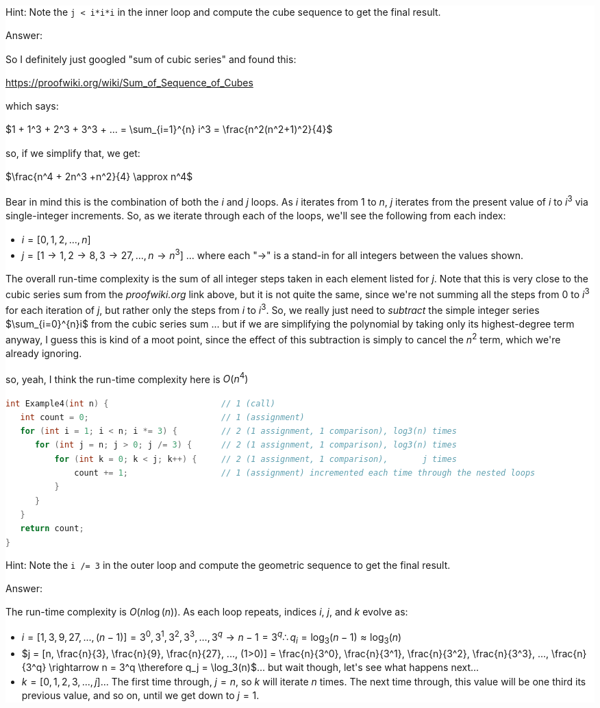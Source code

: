 Hint: Note the ```j < i*i*i``` in the inner loop and compute the cube sequence to get the final result.

Answer:

So I definitely just googled "sum of cubic series" and found this:

https://proofwiki.org/wiki/Sum_of_Sequence_of_Cubes

which says:

$1 + 1^3 + 2^3 + 3^3 + ... = \sum_{i=1}^{n} i^3 = \frac{n^2(n^2+1)^2}{4}$

so, if we simplify that, we get:

$\frac{n^4 + 2n^3 +n^2}{4} \approx n^4$

Bear in mind this is the combination of both the $i$ and $j$ loops. As $i$ iterates from $1$ to $n$, $j$ iterates from the present value of $i$ to $i^3$ via single-integer increments. So, as we iterate through each of the loops, we'll see the following from each index:

* $i = [0, 1, 2, ..., n]$
* $j = [1 \rightarrow 1, 2 \rightarrow 8, 3 \rightarrow 27, ..., n \rightarrow n^3]$ ... where each "$\rightarrow$" is a stand-in for all integers between the values shown.

The overall run-time complexity is the sum of all integer steps taken in each element listed for $j$. Note that this is very close to the cubic series sum from the *proofwiki.org* link above, but it is not quite the same, since we're not summing all the steps from $0$ to $i^3$ for each iteration of $j$, but rather only the steps from $i$ to $i^3$. So, we really just need to *subtract* the simple integer series $\sum_{i=0}^{n}i$ from the cubic series sum ... but if we are simplifying the polynomial by taking only its highest-degree term anyway, I guess this is kind of a moot point, since the effect of this subtraction is simply to cancel the $n^2$ term, which we're already ignoring.

so, yeah, I think the run-time complexity here is $O(n^4)$

```cpp
int Example4(int n) {                       // 1 (call)
   int count = 0;                           // 1 (assignment)
   for (int i = 1; i < n; i *= 3) {         // 2 (1 assignment, 1 comparison), log3(n) times
      for (int j = n; j > 0; j /= 3) {      // 2 (1 assignment, 1 comparison), log3(n) times
          for (int k = 0; k < j; k++) {     // 2 (1 assignment, 1 comparison),       j times
              count += 1;                   // 1 (assignment) incremented each time through the nested loops
          }
      }
   }
   return count;
}
```

Hint: Note the ```i /= 3``` in the outer loop and compute the geometric sequence to get the final result.

Answer:

The run-time complexity is $O(n\log(n))$. As each loop repeats, indices $i$, $j$, and $k$ evolve as:

* $i = [1, 3, 9, 27,..., (n-1)] = 3^0, 3^1, 3^2, 3^3, ..., 3^q \rightarrow n-1 = 3^q \therefore q_i = \log_3(n-1) \approx \log_3(n)$
* $j = [n, \frac{n}{3}, \frac{n}{9}, \frac{n}{27}, ..., (1>0)] = \frac{n}{3^0}, \frac{n}{3^1}, \frac{n}{3^2}, \frac{n}{3^3}, ..., \frac{n}{3^q} \rightarrow n = 3^q \therefore q_j = \log_3(n)$... but wait though, let's see what happens next...
* $k = [0, 1, 2, 3, ..., j]$... The first time through, $j=n$, so $k$ will iterate $n$ times. The next time through, this value will be one third its previous value, and so on, until we get down to $j=1$. 
